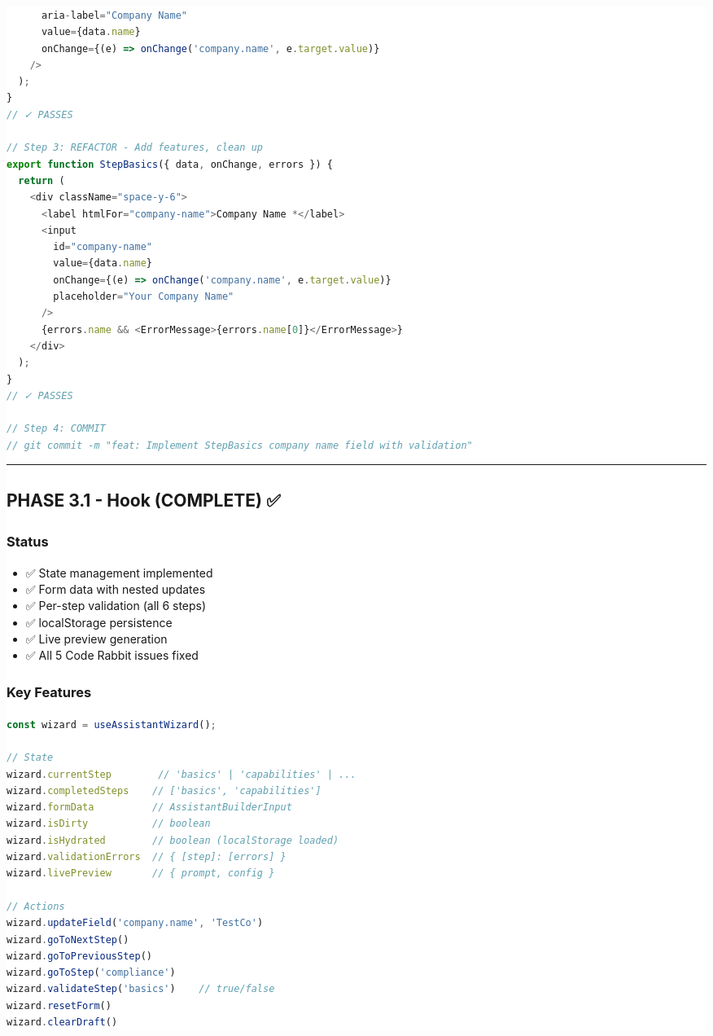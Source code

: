 ```typescript
      aria-label="Company Name"
      value={data.name}
      onChange={(e) => onChange('company.name', e.target.value)}
    />
  );
}
// ✓ PASSES

// Step 3: REFACTOR - Add features, clean up
export function StepBasics({ data, onChange, errors }) {
  return (
    <div className="space-y-6">
      <label htmlFor="company-name">Company Name *</label>
      <input
        id="company-name"
        value={data.name}
        onChange={(e) => onChange('company.name', e.target.value)}
        placeholder="Your Company Name"
      />
      {errors.name && <ErrorMessage>{errors.name[0]}</ErrorMessage>}
    </div>
  );
}
// ✓ PASSES

// Step 4: COMMIT
// git commit -m "feat: Implement StepBasics company name field with validation"
```

---

## PHASE 3.1 - Hook (COMPLETE) ✅

### Status
- ✅ State management implemented
- ✅ Form data with nested updates
- ✅ Per-step validation (all 6 steps)
- ✅ localStorage persistence
- ✅ Live preview generation
- ✅ All 5 Code Rabbit issues fixed

### Key Features
```typescript
const wizard = useAssistantWizard();

// State
wizard.currentStep        // 'basics' | 'capabilities' | ...
wizard.completedSteps    // ['basics', 'capabilities']
wizard.formData          // AssistantBuilderInput
wizard.isDirty           // boolean
wizard.isHydrated        // boolean (localStorage loaded)
wizard.validationErrors  // { [step]: [errors] }
wizard.livePreview       // { prompt, config }

// Actions
wizard.updateField('company.name', 'TestCo')
wizard.goToNextStep()
wizard.goToPreviousStep()
wizard.goToStep('compliance')
wizard.validateStep('basics')    // true/false
wizard.resetForm()
wizard.clearDraft()
```
